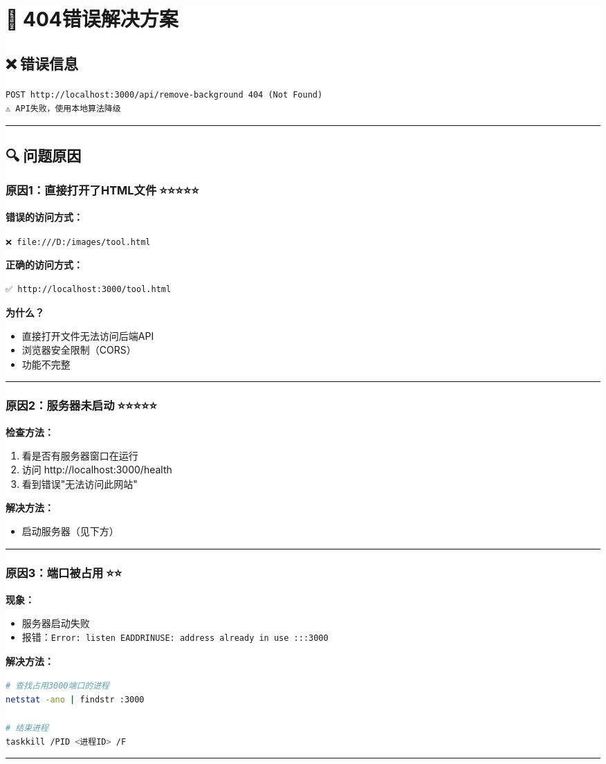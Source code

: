 # 🔧 404错误解决方案

## ❌ 错误信息

```
POST http://localhost:3000/api/remove-background 404 (Not Found)
⚠️ API失败，使用本地算法降级
```

---

## 🔍 问题原因

### 原因1：直接打开了HTML文件 ⭐⭐⭐⭐⭐

**错误的访问方式：**
```
❌ file:///D:/images/tool.html
```

**正确的访问方式：**
```
✅ http://localhost:3000/tool.html
```

**为什么？**
- 直接打开文件无法访问后端API
- 浏览器安全限制（CORS）
- 功能不完整

---

### 原因2：服务器未启动 ⭐⭐⭐⭐⭐

**检查方法：**
1. 看是否有服务器窗口在运行
2. 访问 http://localhost:3000/health
3. 看到错误"无法访问此网站"

**解决方法：**
- 启动服务器（见下方）

---

### 原因3：端口被占用 ⭐⭐

**现象：**
- 服务器启动失败
- 报错：`Error: listen EADDRINUSE: address already in use :::3000`

**解决方法：**
```bash
# 查找占用3000端口的进程
netstat -ano | findstr :3000

# 结束进程
taskkill /PID <进程ID> /F
```

---